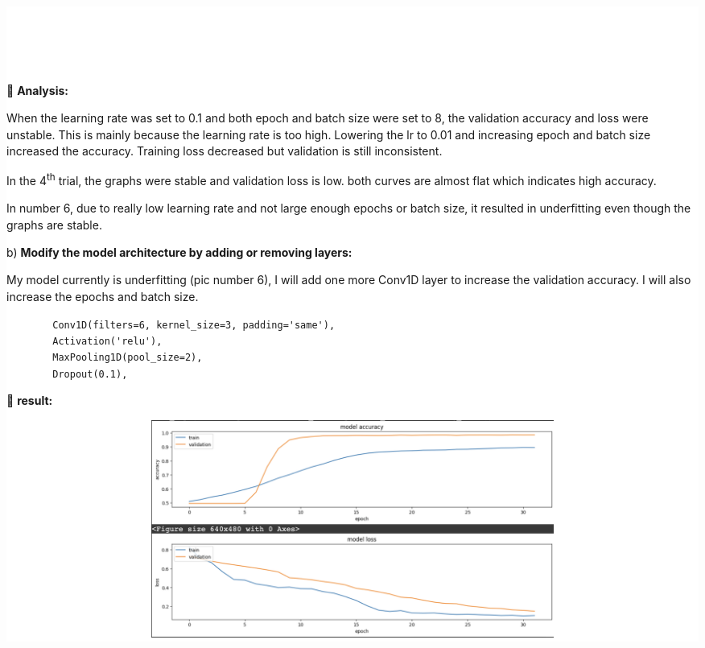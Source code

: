 <br> <br> <br> <br>  

🔸 **Analysis:**

When the learning rate was set to 0.1 and both epoch and batch size were set to 8,
the validation accuracy and loss were unstable. This is mainly because the learning
rate is too high. Lowering the lr to 0.01 and increasing epoch and batch size increased the accuracy. Training loss
decreased but validation is still inconsistent. 

In the 4<sup>th</sup> trial, the graphs were stable and validation loss is low. both curves are almost flat
which indicates high accuracy.

In number 6, due to really low learning rate and not large enough epochs or batch size,
it resulted in underfitting even though the graphs are stable.


b) **Modify the model architecture by adding or removing layers:**

My model currently is underfitting (pic number 6), I will add one more Conv1D layer
to increase the validation accuracy. I will also increase the epochs and batch size.

  
            Conv1D(filters=6, kernel_size=3, padding='same'),
            Activation('relu'),
            MaxPooling1D(pool_size=2),
            Dropout(0.1),

🔸 **result:**

<p align="center"><img width="500" src="GhalaMore/G-N7.png">
